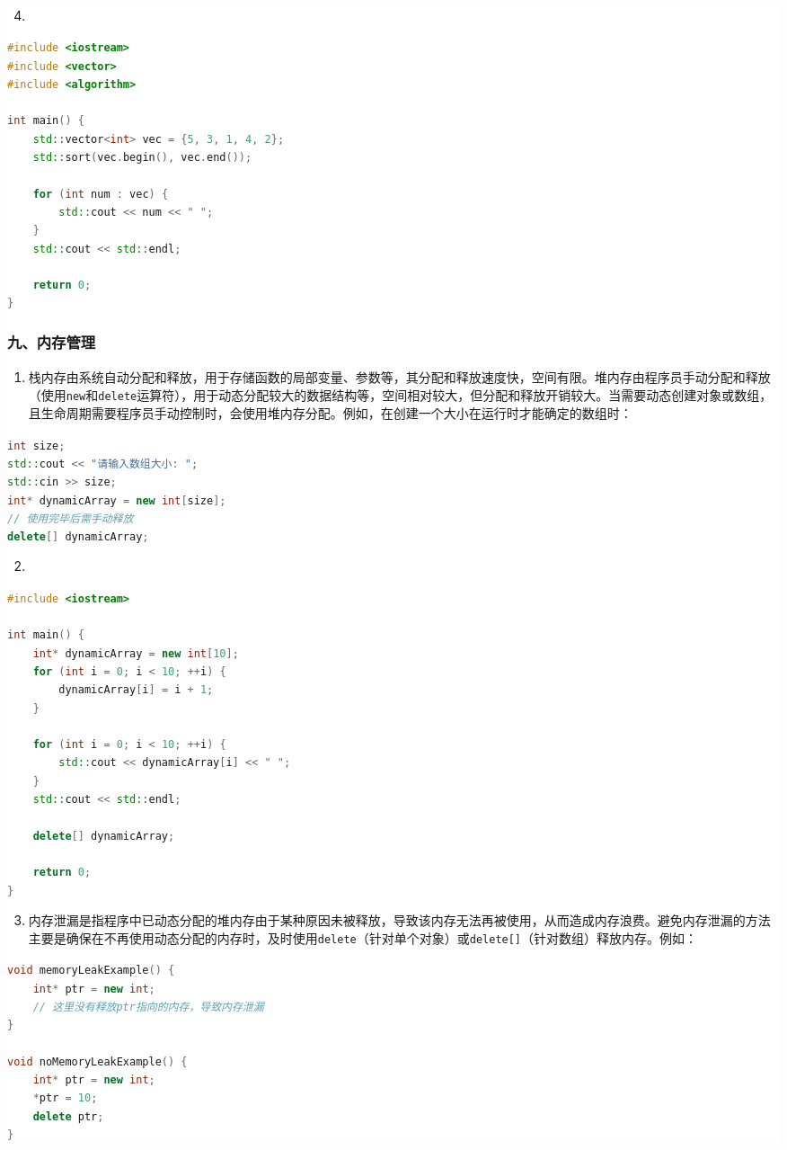 4. 
```cpp
#include <iostream>
#include <vector>
#include <algorithm>

int main() {
    std::vector<int> vec = {5, 3, 1, 4, 2};
    std::sort(vec.begin(), vec.end());

    for (int num : vec) {
        std::cout << num << " ";
    }
    std::cout << std::endl;

    return 0;
}
```

### 九、内存管理
1. 栈内存由系统自动分配和释放，用于存储函数的局部变量、参数等，其分配和释放速度快，空间有限。堆内存由程序员手动分配和释放（使用`new`和`delete`运算符），用于动态分配较大的数据结构等，空间相对较大，但分配和释放开销较大。当需要动态创建对象或数组，且生命周期需要程序员手动控制时，会使用堆内存分配。例如，在创建一个大小在运行时才能确定的数组时：
```cpp
int size;
std::cout << "请输入数组大小: ";
std::cin >> size;
int* dynamicArray = new int[size]; 
// 使用完毕后需手动释放
delete[] dynamicArray; 
```
2. 
```cpp
#include <iostream>

int main() {
    int* dynamicArray = new int[10];
    for (int i = 0; i < 10; ++i) {
        dynamicArray[i] = i + 1;
    }

    for (int i = 0; i < 10; ++i) {
        std::cout << dynamicArray[i] << " ";
    }
    std::cout << std::endl;

    delete[] dynamicArray;

    return 0;
}
```
3. 内存泄漏是指程序中已动态分配的堆内存由于某种原因未被释放，导致该内存无法再被使用，从而造成内存浪费。避免内存泄漏的方法主要是确保在不再使用动态分配的内存时，及时使用`delete`（针对单个对象）或`delete[]`（针对数组）释放内存。例如：
```cpp
void memoryLeakExample() {
    int* ptr = new int; 
    // 这里没有释放ptr指向的内存，导致内存泄漏
}

void noMemoryLeakExample() {
    int* ptr = new int; 
    *ptr = 10;
    delete ptr; 
}
```